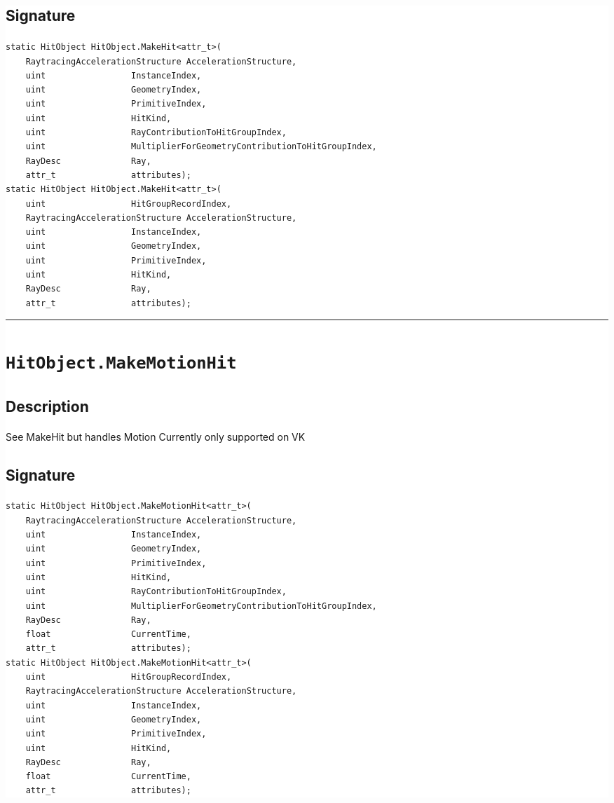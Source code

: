 ## Signature 

```
static HitObject HitObject.MakeHit<attr_t>(
    RaytracingAccelerationStructure AccelerationStructure,
    uint                 InstanceIndex,
    uint                 GeometryIndex,
    uint                 PrimitiveIndex,
    uint                 HitKind,
    uint                 RayContributionToHitGroupIndex,
    uint                 MultiplierForGeometryContributionToHitGroupIndex,
    RayDesc              Ray,
    attr_t               attributes);
static HitObject HitObject.MakeHit<attr_t>(
    uint                 HitGroupRecordIndex,
    RaytracingAccelerationStructure AccelerationStructure,
    uint                 InstanceIndex,
    uint                 GeometryIndex,
    uint                 PrimitiveIndex,
    uint                 HitKind,
    RayDesc              Ray,
    attr_t               attributes);
```

--------------------------------------------------------------------------------
<a id="make-motion-hit"></a>
# `HitObject.MakeMotionHit`

## Description

See MakeHit but handles Motion 
Currently only supported on VK

## Signature 

```
static HitObject HitObject.MakeMotionHit<attr_t>(
    RaytracingAccelerationStructure AccelerationStructure,
    uint                 InstanceIndex,
    uint                 GeometryIndex,
    uint                 PrimitiveIndex,
    uint                 HitKind,
    uint                 RayContributionToHitGroupIndex,
    uint                 MultiplierForGeometryContributionToHitGroupIndex,
    RayDesc              Ray,
    float                CurrentTime,
    attr_t               attributes);
static HitObject HitObject.MakeMotionHit<attr_t>(
    uint                 HitGroupRecordIndex,
    RaytracingAccelerationStructure AccelerationStructure,
    uint                 InstanceIndex,
    uint                 GeometryIndex,
    uint                 PrimitiveIndex,
    uint                 HitKind,
    RayDesc              Ray,
    float                CurrentTime,
    attr_t               attributes);
```
